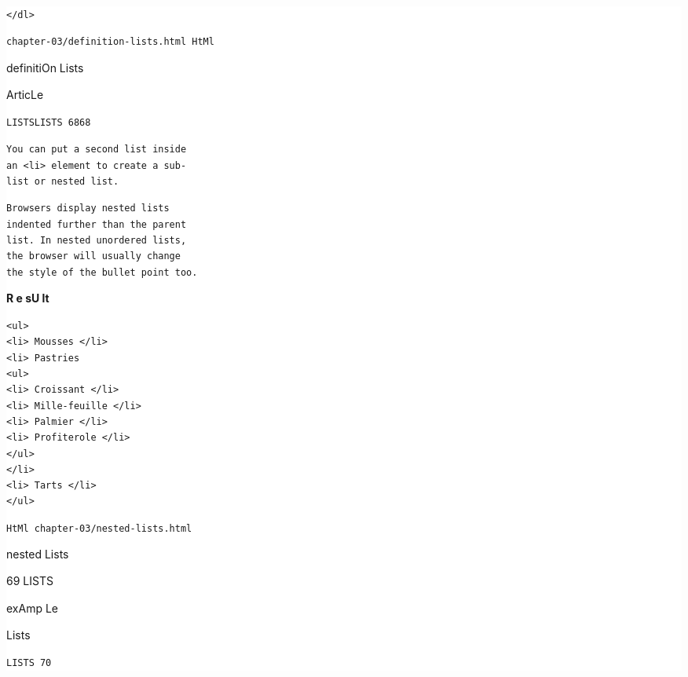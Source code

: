```
</dl>
```

```
chapter-03/definition-lists.html HtMl
```

definitiOn Lists

ArticLe

```
LISTSLISTS 6868
```

```
You can put a second list inside
an <li> element to create a sub-
list or nested list.
```

```
Browsers display nested lists
indented further than the parent
list. In nested unordered lists,
the browser will usually change
the style of the bullet point too.
```

**R e sU lt**

```
<ul>
<li> Mousses </li>
<li> Pastries
<ul>
<li> Croissant </li>
<li> Mille-feuille </li>
<li> Palmier </li>
<li> Profiterole </li>
</ul>
</li>
<li> Tarts </li>
</ul>
```

```
HtMl chapter-03/nested-lists.html
```

nested Lists

69 LISTS

exAmp Le

Lists

```
LISTS 70
```
